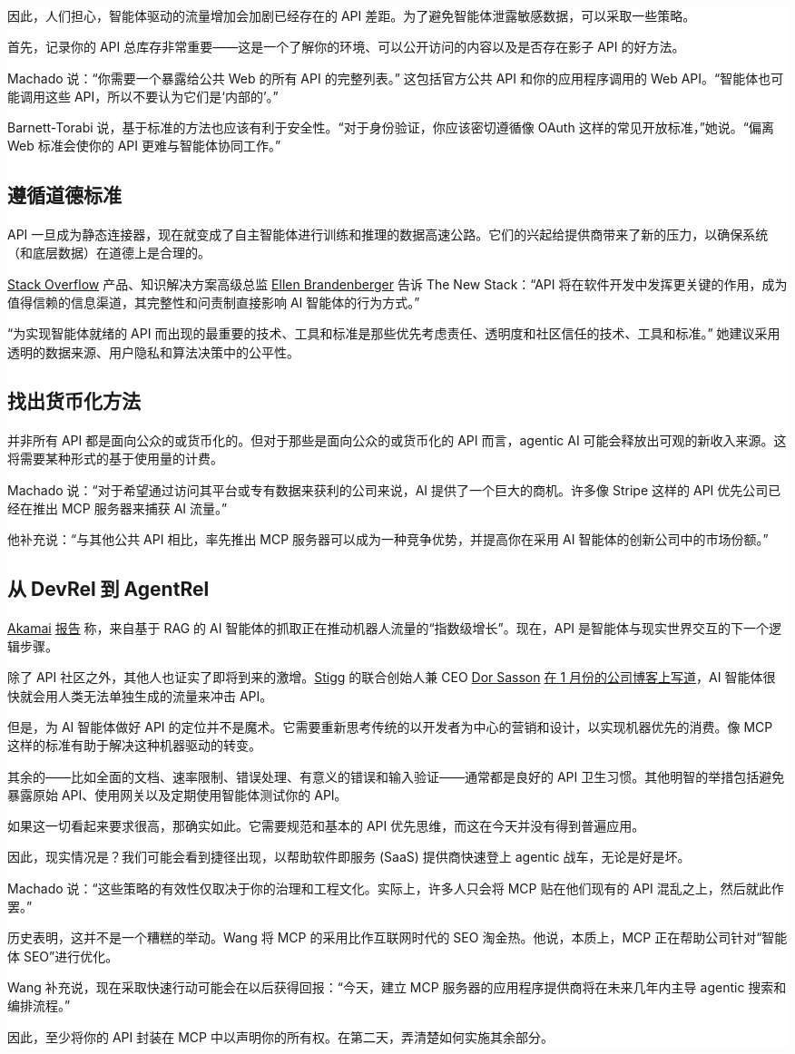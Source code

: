 因此，人们担心，智能体驱动的流量增加会加剧已经存在的 API 差距。为了避免智能体泄露敏感数据，可以采取一些策略。

首先，记录你的 API 总库存非常重要——这是一个了解你的环境、可以公开访问的内容以及是否存在影子 API 的好方法。

Machado 说：“你需要一个暴露给公共 Web 的所有 API 的完整列表。” 这包括官方公共 API 和你的应用程序调用的 Web API。“智能体也可能调用这些 API，所以不要认为它们是‘内部的’。”

Barnett-Torabi 说，基于标准的方法也应该有利于安全性。“对于身份验证，你应该密切遵循像 OAuth 这样的常见开放标准，”她说。“偏离 Web 标准会使你的 API 更难与智能体协同工作。”

## 遵循道德标准

API 一旦成为静态连接器，现在就变成了自主智能体进行训练和推理的数据高速公路。它们的兴起给提供商带来了新的压力，以确保系统（和底层数据）在道德上是合理的。

[Stack Overflow](https://stackoverflow.com/) 产品、知识解决方案高级总监 [Ellen Brandenberger](https://www.linkedin.com/in/ellenbrandenberger/) 告诉 The New Stack：“API 将在软件开发中发挥更关键的作用，成为值得信赖的信息渠道，其完整性和问责制直接影响 AI 智能体的行为方式。”

“为实现智能体就绪的 API 而出现的最重要的技术、工具和标准是那些优先考虑责任、透明度和社区信任的技术、工具和标准。” 她建议采用透明的数据来源、用户隐私和算法决策中的公平性。

## 找出货币化方法

并非所有 API 都是面向公众的或货币化的。但对于那些是面向公众的或货币化的 API 而言，agentic AI 可能会释放出可观的新收入来源。这将需要某种形式的基于使用量的计费。

Machado 说：“对于希望通过访问其平台或专有数据来获利的公司来说，AI 提供了一个巨大的商机。许多像 Stripe 这样的 API 优先公司已经在推出 MCP 服务器来捕获 AI 流量。”

他补充说：“与其他公共 API 相比，率先推出 MCP 服务器可以成为一种竞争优势，并提高你在采用 AI 智能体的创新公司中的市场份额。”

## 从 DevRel 到 AgentRel

[Akamai](https://www.linode.com/?utm_content=inline+mention) [报告](https://www.akamai.com/blog/security/rise-llm-ai-scrapers-bot-management) 称，来自基于 RAG 的 AI 智能体的抓取正在推动机器人流量的“指数级增长”。现在，API 是智能体与现实世界交互的下一个逻辑步骤。

除了 API 社区之外，其他人也证实了即将到来的激增。[Stigg](https://www.stigg.io/) 的联合创始人兼 CEO [Dor Sasson](https://www.linkedin.com/in/datapm) [在 1 月份的公司博客上写道](https://www.stigg.io/blog-posts/the-agents-are-coming-are-your-apis-ready-for-agentic-ai-consumption)，AI 智能体很快就会用人类无法单独生成的流量来冲击 API。

但是，为 AI 智能体做好 API 的定位并不是魔术。它需要重新思考传统的以开发者为中心的营销和设计，以实现机器优先的消费。像 MCP 这样的标准有助于解决这种机器驱动的转变。

其余的——比如全面的文档、速率限制、错误处理、有意义的错误和输入验证——通常都是良好的 API 卫生习惯。其他明智的举措包括避免暴露原始 API、使用网关以及定期使用智能体测试你的 API。

如果这一切看起来要求很高，那确实如此。它需要规范和基本的 API 优先思维，而这在今天并没有得到普遍应用。

因此，现实情况是？我们可能会看到捷径出现，以帮助软件即服务 (SaaS) 提供商快速登上 agentic 战车，无论是好是坏。

Machado 说：“这些策略的有效性仅取决于你的治理和工程文化。实际上，许多人只会将 MCP 贴在他们现有的 API 混乱之上，然后就此作罢。”

历史表明，这并不是一个糟糕的举动。Wang 将 MCP 的采用比作互联网时代的 SEO 淘金热。他说，本质上，MCP 正在帮助公司针对“智能体 SEO”进行优化。

Wang 补充说，现在采取快速行动可能会在以后获得回报：“今天，建立 MCP 服务器的应用程序提供商将在未来几年内主导 agentic 搜索和编排流程。”

因此，至少将你的 API 封装在 MCP 中以声明你的所有权。在第二天，弄清楚如何实施其余部分。